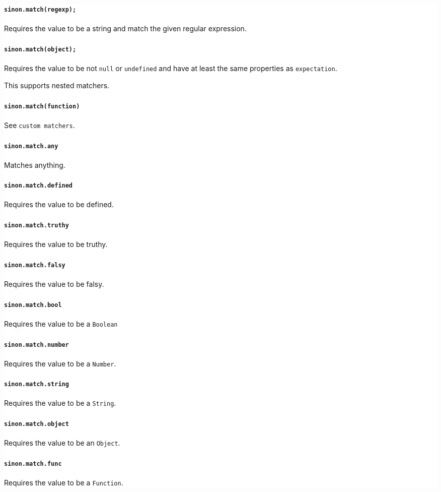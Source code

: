
#### `sinon.match(regexp);`

Requires the value to be a string and match the given regular expression.


#### `sinon.match(object);`

Requires the value to be not `null` or `undefined` and have at least the same properties as `expectation`.

This supports nested matchers.


#### `sinon.match(function)`

See `custom matchers`.


#### `sinon.match.any`

Matches anything.


#### `sinon.match.defined`

Requires the value to be defined.


#### `sinon.match.truthy`

Requires the value to be truthy.


#### `sinon.match.falsy`

Requires the value to be falsy.


#### `sinon.match.bool`

Requires the value to be a `Boolean`


#### `sinon.match.number`

Requires the value to be a `Number`.


#### `sinon.match.string`

Requires the value to be a `String`.


#### `sinon.match.object`

Requires the value to be an `Object`.


#### `sinon.match.func`

Requires the value to be a `Function`.
